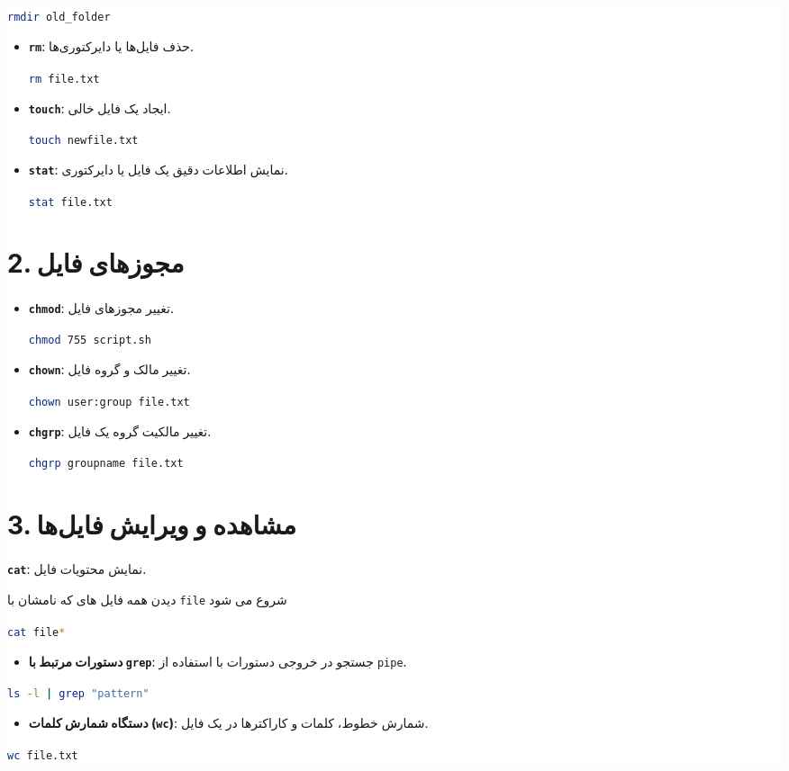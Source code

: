   ```bash
  rmdir old_folder
  ```
- **`rm`**: حذف فایل‌ها یا دایرکتوری‌ها.

  ```bash
  rm file.txt
  ```
- **`touch`**: ایجاد یک فایل خالی.

  ```bash
  touch newfile.txt
  ```
- **`stat`**: نمایش اطلاعات دقیق یک فایل یا دایرکتوری.

  ```bash
  stat file.txt
  ```

# 2. مجوزهای فایل

- **`chmod`**: تغییر مجوزهای فایل.
  ```bash
  chmod 755 script.sh
  ```
- **`chown`**: تغییر مالک و گروه فایل.
  ```bash
  chown user:group file.txt
  ```
- **`chgrp`**: تغییر مالکیت گروه یک فایل.
  ```bash
  chgrp groupname file.txt
  ```

# 3. مشاهده و ویرایش فایل‌ها

**`cat`**: نمایش محتویات فایل.

دیدن همه فایل های که نامشان با `file` شروع می شود

```bash
cat file*


```

- **دستورات مرتبط با `grep`**: جستجو در خروجی دستورات با استفاده از `pipe`.

```bash
ls -l | grep "pattern"  
```

- **دستگاه شمارش کلمات (`wc`)**: شمارش خطوط، کلمات و کاراکترها در یک فایل.

```bash
wc file.txt  
```
